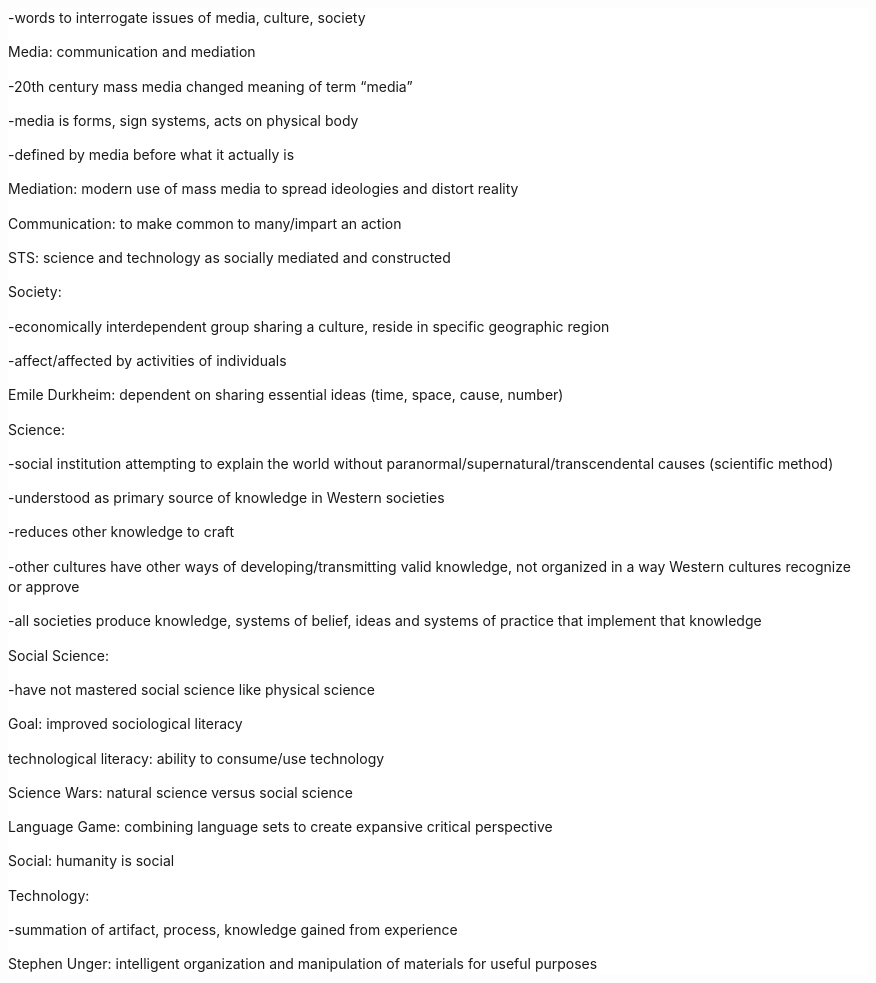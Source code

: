 -words to interrogate issues of media, culture, society

Media: communication and mediation

  

-20th century mass media changed meaning of term “media”

-media is forms, sign systems, acts on physical body 

-defined by media before what it actually is

Mediation: modern use of mass media to spread ideologies and distort reality

Communication: to make common to many/impart an action

  

STS: science and technology as socially mediated and constructed

  

Society:

-economically interdependent group sharing a culture, reside in specific geographic region

-affect/affected by activities of individuals 

Emile Durkheim: dependent on sharing essential ideas (time, space, cause, number)

Science:

-social institution attempting to explain the world without paranormal/supernatural/transcendental causes (scientific method)

-understood as primary source of knowledge in Western societies

-reduces other knowledge to craft

-other cultures have other ways of developing/transmitting valid knowledge, not organized in a way Western cultures recognize or approve

-all societies produce knowledge, systems of belief, ideas and systems of practice that implement that knowledge

  

Social Science:

-have not mastered social science like physical science

Goal: improved sociological literacy

technological literacy: ability to consume/use technology

Science Wars: natural science versus social science

Language Game: combining language sets to create expansive critical perspective

Social: humanity is social

  

Technology:

-summation of artifact, process, knowledge gained from experience

Stephen Unger: intelligent organization and manipulation of materials for useful purposes
